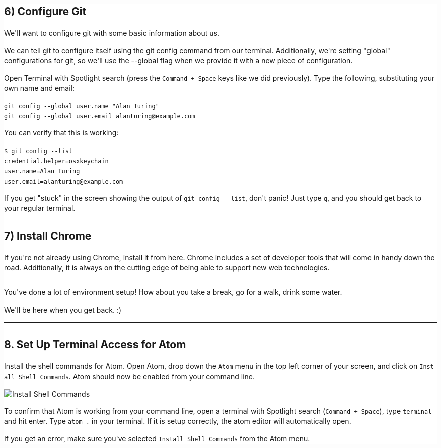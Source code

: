 ## 6) Configure Git

We'll want to configure git with some basic information about us.

We can tell git to configure itself using the git config command from our terminal. Additionally, we're setting "global" configurations for git, so we'll use the --global flag when we provide it with a new piece of configuration.

Open Terminal with Spotlight search (press the `Command + Space` keys like we did previously). Type the following, substituting your own name and email: 

```
git config --global user.name "Alan Turing"
git config --global user.email alanturing@example.com
```

You can verify that this is working:

```
$ git config --list
credential.helper=osxkeychain
user.name=Alan Turing
user.email=alanturing@example.com
```
If you get "stuck" in the screen showing the output of `git config --list`, don't panic! Just type `q`, and you should get back to your regular terminal.


## 7) Install Chrome

If you're not already using Chrome, install it from [here](https://www.google.com/chrome/). Chrome includes a set of developer tools that will come in handy down the road. Additionally, it is always on the cutting edge of being able to support new web technologies. 

--------------------

You've done a lot of environment setup! How about you take a break, go for a walk, drink some water.

We'll be here when you get back. :)

--------------------

## 8. Set Up Terminal Access for Atom

Install the shell commands for Atom. Open Atom, drop down the `Atom` menu in the top left corner of your screen, and click on `Install Shell Commands`. Atom should now be enabled from your command line.

![Install Shell Commands](/images/install_shell_commands.jpg)

To confirm that Atom is working from your command line, open a terminal with Spotlight search (`Command + Space`), type `terminal` and hit enter. Type `atom .` in your terminal. If it is setup correctly, the atom editor will automatically open. 

If you get an error, make sure you've selected `Install Shell Commands` from the Atom menu.
